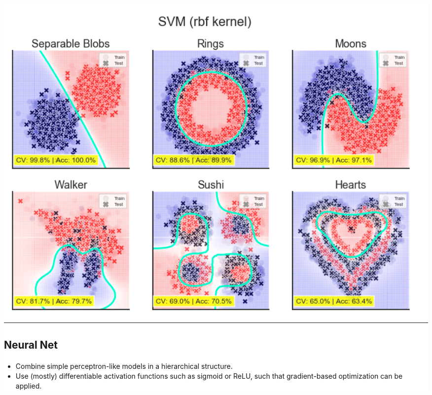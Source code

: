 ![bg contain right:45%](./images/05_svm.png)


---

## Neural Net

+ Combine simple perceptron-like models in a hierarchical structure.
+ Use (mostly) differentiable activation functions such as sigmoid or ReLU, such that gradient-based optimization can be applied.
